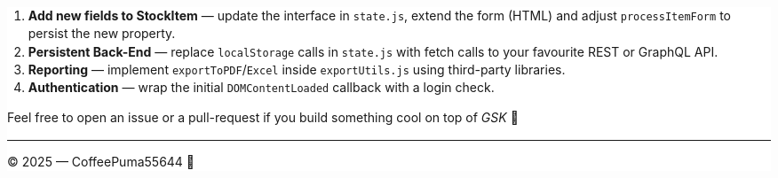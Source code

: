 1. **Add new fields to StockItem** — update the interface in `state.js`, extend the form (HTML) and adjust `processItemForm` to persist the new property.
2. **Persistent Back-End** — replace `localStorage` calls in `state.js` with fetch calls to your favourite REST or GraphQL API.
3. **Reporting** — implement `exportToPDF`/`Excel` inside `exportUtils.js` using third-party libraries.
4. **Authentication** — wrap the initial `DOMContentLoaded` callback with a login check.

Feel free to open an issue or a pull-request if you build something cool on top of *GSK* 🚀

---

© 2025 — CoffeePuma55644 🍃
